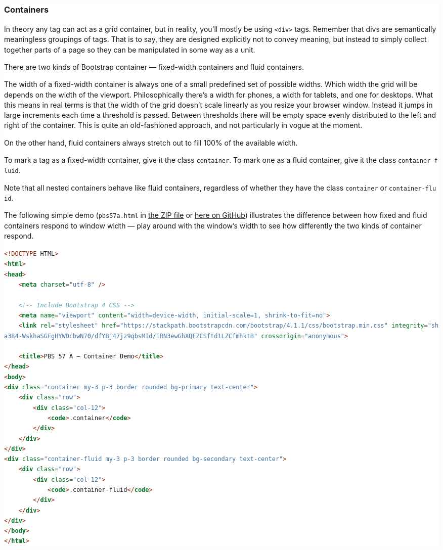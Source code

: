 ### Containers

In theory any tag can act as a grid container, but in reality, you’ll mostly be using `<div>` tags. Remember that divs are semantically meaningless groupings of tags. That is to say, they are designed explicitly not to convey meaning, but instead to simply collect together parts of a page so they can be manipulated in some way as a unit.

There are two kinds of Bootstrap container — fixed-width containers and fluid containers.

The width of a fixed-width container is always one of a small predefined set of possible widths. Which width the grid will be depends on the width of the viewport. Philosophically there’s a width for phones, a width for tablets, and one for desktops. What this means in real terms is that the width of the grid doesn’t scale linearly as you resize your browser window. Instead it jumps in large increments each time a threshold is passed. Between thresholds there will be empty space evenly distributed to the left and right of the container. This is quite an old-fashioned approach, and not particularly in vogue at the moment.

On the other hand, fluid containers always stretch out to fill 100% of the available width.

To mark a tag as a fixed-width container, give it the class `container`. To mark one as a fluid container, give it the class `container-fluid`.

Note that all nested containers behave like fluid containers, regardless of whether they have the class `container` or `container-fluid`.

The following simple demo (`pbs57a.html` in [the ZIP file](https://www.bartbusschots.ie/s/wp-content/uploads/2018/06/pbs57.zip) or [here on GitHub](https://cdn.jsdelivr.net/gh/bbusschots/pbs-resources/instalmentZips/pbs57.zip)) illustrates the difference between how fixed and fluid containers respond to window width — play around with the window’s width to see how differently the two kinds of container respond.

```html
<!DOCTYPE HTML>
<html>
<head>
    <meta charset="utf-8" />

    <!-- Include Bootstrap 4 CSS -->
    <meta name="viewport" content="width=device-width, initial-scale=1, shrink-to-fit=no">
    <link rel="stylesheet" href="https://stackpath.bootstrapcdn.com/bootstrap/4.1.1/css/bootstrap.min.css" integrity="sha384-WskhaSGFgHYWDcbwN70/dfYBj47jz9qbsMId/iRN3ewGhXQFZCSftd1LZCfmhktB" crossorigin="anonymous">

    <title>PBS 57 A — Container Demo</title>
</head>
<body>
<div class="container my-3 p-3 border rounded bg-primary text-center">
    <div class="row">
        <div class="col-12">
            <code>.container</code>
        </div>
    </div>
</div>
<div class="container-fluid my-3 p-3 border rounded bg-secondary text-center">
    <div class="row">
        <div class="col-12">
            <code>.container-fluid</code>
        </div>
    </div>
</div>
</body>
</html>
```
